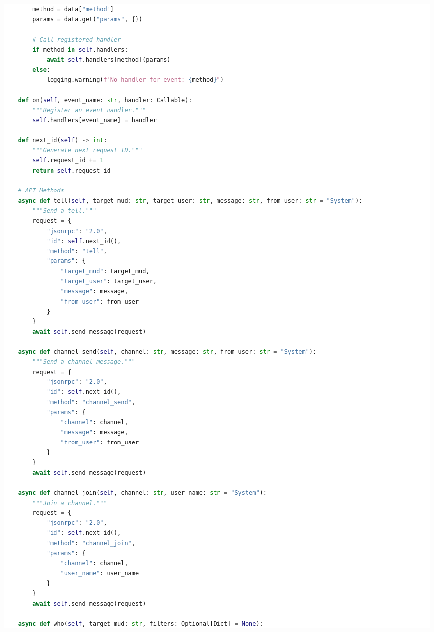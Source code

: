 ```python
        method = data["method"]
        params = data.get("params", {})
        
        # Call registered handler
        if method in self.handlers:
            await self.handlers[method](params)
        else:
            logging.warning(f"No handler for event: {method}")
    
    def on(self, event_name: str, handler: Callable):
        """Register an event handler."""
        self.handlers[event_name] = handler
    
    def next_id(self) -> int:
        """Generate next request ID."""
        self.request_id += 1
        return self.request_id
    
    # API Methods
    async def tell(self, target_mud: str, target_user: str, message: str, from_user: str = "System"):
        """Send a tell."""
        request = {
            "jsonrpc": "2.0",
            "id": self.next_id(),
            "method": "tell",
            "params": {
                "target_mud": target_mud,
                "target_user": target_user,
                "message": message,
                "from_user": from_user
            }
        }
        await self.send_message(request)
    
    async def channel_send(self, channel: str, message: str, from_user: str = "System"):
        """Send a channel message."""
        request = {
            "jsonrpc": "2.0",
            "id": self.next_id(),
            "method": "channel_send",
            "params": {
                "channel": channel,
                "message": message,
                "from_user": from_user
            }
        }
        await self.send_message(request)
    
    async def channel_join(self, channel: str, user_name: str = "System"):
        """Join a channel."""
        request = {
            "jsonrpc": "2.0",
            "id": self.next_id(),
            "method": "channel_join",
            "params": {
                "channel": channel,
                "user_name": user_name
            }
        }
        await self.send_message(request)
    
    async def who(self, target_mud: str, filters: Optional[Dict] = None):
```